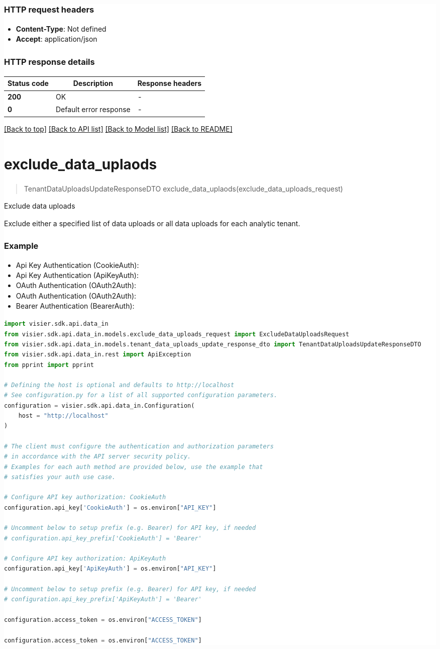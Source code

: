 ### HTTP request headers

 - **Content-Type**: Not defined
 - **Accept**: application/json

### HTTP response details

| Status code | Description | Response headers |
|-------------|-------------|------------------|
**200** | OK |  -  |
**0** | Default error response |  -  |

[[Back to top]](#) [[Back to API list]](../README.md#documentation-for-api-endpoints) [[Back to Model list]](../README.md#documentation-for-models) [[Back to README]](../README.md)

# **exclude_data_uplaods**
> TenantDataUploadsUpdateResponseDTO exclude_data_uplaods(exclude_data_uploads_request)

Exclude data uploads

Exclude either a specified list of data uploads or all data uploads for each analytic tenant.

### Example

* Api Key Authentication (CookieAuth):
* Api Key Authentication (ApiKeyAuth):
* OAuth Authentication (OAuth2Auth):
* OAuth Authentication (OAuth2Auth):
* Bearer Authentication (BearerAuth):

```python
import visier.sdk.api.data_in
from visier.sdk.api.data_in.models.exclude_data_uploads_request import ExcludeDataUploadsRequest
from visier.sdk.api.data_in.models.tenant_data_uploads_update_response_dto import TenantDataUploadsUpdateResponseDTO
from visier.sdk.api.data_in.rest import ApiException
from pprint import pprint

# Defining the host is optional and defaults to http://localhost
# See configuration.py for a list of all supported configuration parameters.
configuration = visier.sdk.api.data_in.Configuration(
    host = "http://localhost"
)

# The client must configure the authentication and authorization parameters
# in accordance with the API server security policy.
# Examples for each auth method are provided below, use the example that
# satisfies your auth use case.

# Configure API key authorization: CookieAuth
configuration.api_key['CookieAuth'] = os.environ["API_KEY"]

# Uncomment below to setup prefix (e.g. Bearer) for API key, if needed
# configuration.api_key_prefix['CookieAuth'] = 'Bearer'

# Configure API key authorization: ApiKeyAuth
configuration.api_key['ApiKeyAuth'] = os.environ["API_KEY"]

# Uncomment below to setup prefix (e.g. Bearer) for API key, if needed
# configuration.api_key_prefix['ApiKeyAuth'] = 'Bearer'

configuration.access_token = os.environ["ACCESS_TOKEN"]

configuration.access_token = os.environ["ACCESS_TOKEN"]

```